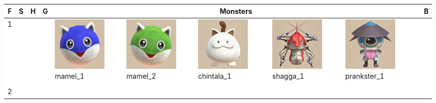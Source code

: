 <table class="monsterTable">
  <thead>
    <tr>
      <th>F</th>
      <th>S</th>
      <th>H</th>
      <th>G</th>
      <th colspan="5">Monsters</th>
      <th>B</th>
    </tr>
  </thead>
  <tbody>
    <tr>
      <td class="centeredText">1</td>
      <td class=""></td>
      <td class=""></td>
      <td class=""></td>
      <td><img src="../images/monsters/1-1.png"/> mamel_1</td>
      <td><img src="../images/monsters/1-2.png"/> mamel_2</td>
      <td><img src="../images/monsters/2-1.png"/> chintala_1</td>
      <td><img src="../images/monsters/14-1.png"/> shagga_1</td>
      <td class="items"><img src="../images/monsters/30-1.png"/> prankster_1</td>
      <td class=""></td>
    </tr>
    <tr>
      <td colspan="10" class="tableDivider"></td>
    </tr>
    <tr>
      <td class="centeredText">2</td>
      <td class=""></td>
      <td class=""></td>
      <td class=""></td>